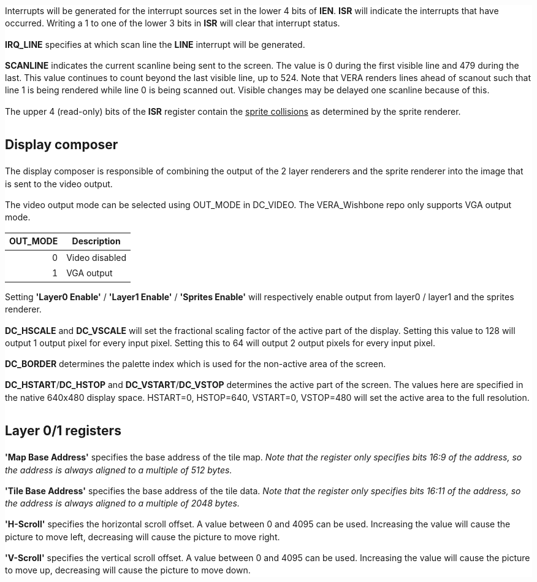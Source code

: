 Interrupts will be generated for the interrupt sources set in the lower 4 bits of **IEN**.
**ISR** will indicate the interrupts that have occurred. Writing a 1 to one of the lower 3 bits in **ISR** will clear that interrupt status.

**IRQ_LINE** specifies at which scan line the **LINE** interrupt will be generated.

**SCANLINE** indicates the current scanline being sent to the screen. The value is 0 during the first visible line and 479 during the last. This value continues to count beyond the last visible line, up to 524. Note that VERA renders lines ahead of scanout such that line 1 is being rendered while line 0 is being scanned out. Visible changes may be delayed one scanline because of this.

The upper 4 (read-only) bits of the **ISR** register contain the [sprite collisions](#sprite-collisions) as determined by the sprite renderer.

## Display composer

The display composer is responsible of combining the output of the 2 layer renderers and the sprite renderer into the image that is sent to the video output.

The video output mode can be selected using OUT_MODE in DC_VIDEO. The VERA_Wishbone repo only supports VGA output mode.

| OUT_MODE | Description                                        |
| -------: | -------------------------------------------------- |
|        0 | Video disabled                                     |
|        1 | VGA output                                         |

Setting **'Layer0 Enable'** / **'Layer1 Enable'** / **'Sprites Enable'** will respectively enable output from layer0 / layer1 and the sprites renderer.

**DC_HSCALE** and **DC_VSCALE** will set the fractional scaling factor of the active part of the display. Setting this value to 128 will output 1 output pixel for every input pixel. Setting this to 64 will output 2 output pixels for every input pixel.

**DC_BORDER** determines the palette index which is used for the non-active area of the screen.

**DC_HSTART**/**DC_HSTOP** and **DC_VSTART**/**DC_VSTOP** determines the active part of the screen. The values here are specified in the native 640x480 display space. HSTART=0, HSTOP=640, VSTART=0, VSTOP=480 will set the active area to the full resolution.

## Layer 0/1 registers

**'Map Base Address'** specifies the base address of the tile map. _Note that the register only specifies bits 16:9 of the address, so the address is always aligned to a multiple of 512 bytes._

**'Tile Base Address'** specifies the base address of the tile data. _Note that the register only specifies bits 16:11 of the address, so the address is always aligned to a multiple of 2048 bytes._

**'H-Scroll'** specifies the horizontal scroll offset. A value between 0 and 4095 can be used. Increasing the value will cause the picture to move left, decreasing will cause the picture to move right.

**'V-Scroll'** specifies the vertical scroll offset. A value between 0 and 4095 can be used. Increasing the value will cause the picture to move up, decreasing will cause the picture to move down.
